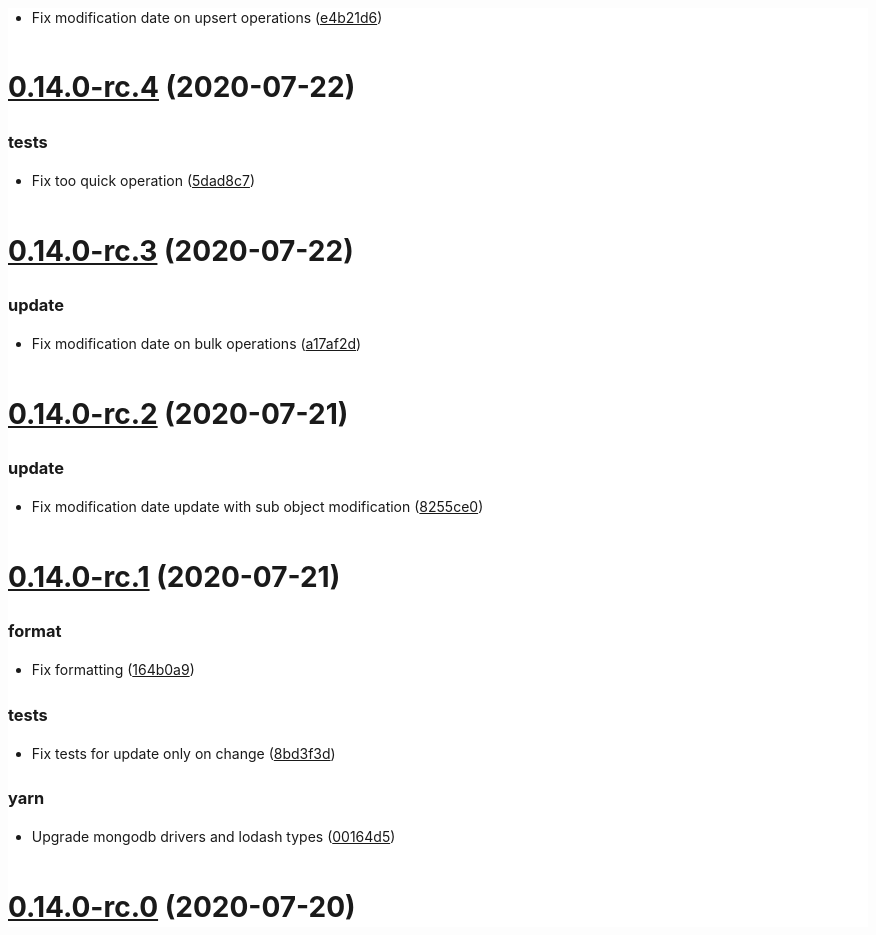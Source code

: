 * Fix modification date on upsert operations ([e4b21d6](https://github.com/neo9/n9-mongodb-client/commit/e4b21d689c2835a87615c3e29a1e0b8fbb689441))

# [0.14.0-rc.4](https://github.com/neo9/n9-mongodb-client/compare/0.14.0-rc.3...0.14.0-rc.4) (2020-07-22)


### tests

* Fix too quick operation ([5dad8c7](https://github.com/neo9/n9-mongodb-client/commit/5dad8c734f73ac383dc3909df8f82c64d6d83ead))

# [0.14.0-rc.3](https://github.com/neo9/n9-mongodb-client/compare/0.14.0-rc.2...0.14.0-rc.3) (2020-07-22)


### update

* Fix modification date on bulk operations ([a17af2d](https://github.com/neo9/n9-mongodb-client/commit/a17af2d4ac7c6236288b5384581c7a7bda71f138))

# [0.14.0-rc.2](https://github.com/neo9/n9-mongodb-client/compare/0.14.0-rc.1...0.14.0-rc.2) (2020-07-21)


### update

* Fix modification date update with sub object modification ([8255ce0](https://github.com/neo9/n9-mongodb-client/commit/8255ce0e991f81baa2a2f5ac88d98891d596d4c0))

# [0.14.0-rc.1](https://github.com/neo9/n9-mongodb-client/compare/0.14.0-rc.0...0.14.0-rc.1) (2020-07-21)


### format

* Fix formatting ([164b0a9](https://github.com/neo9/n9-mongodb-client/commit/164b0a967a9e5f9e6ec5f6111fc8e65498682ebe))

### tests

* Fix tests for update only on change ([8bd3f3d](https://github.com/neo9/n9-mongodb-client/commit/8bd3f3d035858573d6cc2a09f0a17e867da7d336))

### yarn

* Upgrade mongodb drivers and lodash types ([00164d5](https://github.com/neo9/n9-mongodb-client/commit/00164d50379e2fb7dc1ec803aa1149770b97f385))

# [0.14.0-rc.0](https://github.com/neo9/n9-mongodb-client/compare/0.13.3...0.14.0-rc.0) (2020-07-20)
